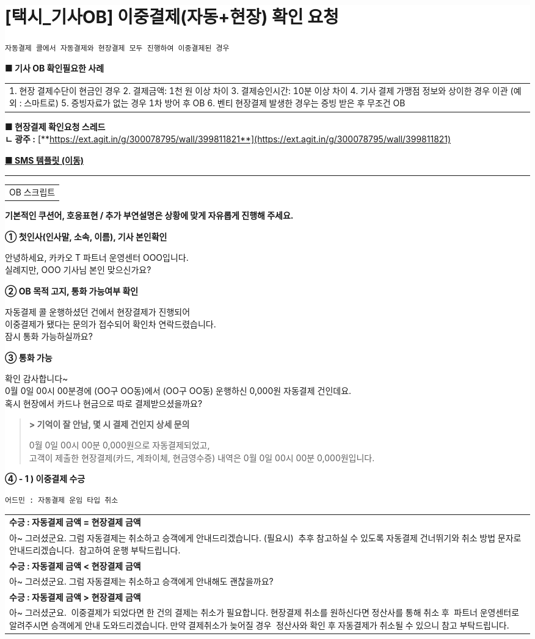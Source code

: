 # [택시_기사OB] 이중결제(자동+현장) 확인 요청

```
자동결제 콜에서 자동결제와 현장결제 모두 진행하여 이중결제된 경우
```

**■ 기사 OB 확인필요한 사례**

|  |
| --- |
| 1. 현장 결제수단이 현금인 경우 2. 결제금액: 1천 원 이상 차이 3. 결제승인시간: 10분 이상 차이 4. 기사 결제 가맹점 정보와 상이한 경우 이관 (예외 : 스마트로) 5. 증빙자료가 없는 경우 1차 방어 후 OB 6. 벤티 현장결제 발생한 경우는 증빙 받은 후 무조건 OB |

**■ 현장결제 확인요청 스레드**  
**ㄴ 광주 :** [**https://ext.agit.in/g/300078795/wall/399811821**](https://ext.agit.in/g/300078795/wall/399811821)

[**■ SMS 템플릿 (이동)**](#h_01JXVXASSR56GKBQHXDAYSTMQQ)

---

|  |
| --- |
| OB 스크립트 |

**기본적인 쿠션어, 호응표현 / 추가 부연설명은 상황에 맞게 자유롭게 진행해 주세요.**

**① 첫인사(인사말, 소속, 이름), 기사 본인확인**

안녕하세요, 카카오 T 파트너 운영센터 OOO입니다.   
실례지만, OOO 기사님 본인 맞으신가요?

**② OB 목적 고지, 통화 가능여부 확인**

자동결제 콜 운행하셨던 건에서 현장결제가 진행되어   
이중결제가 됐다는 문의가 접수되어 확인차 연락드렸습니다.   
잠시 통화 가능하실까요?

**③ 통화 가능**

확인 감사합니다~   
0월 0일 00시 00분경에 (OO구 OO동)에서 (OO구 OO동) 운행하신 0,000원 자동결제 건인데요.   
혹시 현장에서 카드나 현금으로 따로 결제받으셨을까요?

> **> 기억이 잘 안남, 몇 시 결제 건인지 상세 문의**
>
> 0월 0일 00시 00분 0,000원으로 자동결제되었고,   
> 고객이 제출한 현장결제(카드, 계좌이체, 현금영수증) 내역은 0월 0일 00시 00분 0,000원입니다.

**④ - 1 ) 이중결제 수긍**

```
어드민 : 자동결제 운임 타입 취소
```

|  |
| --- |
| **수긍 : 자동결제 금액 = 현장결제 금액** |
| 아~ 그러셨군요. 그럼 자동결제는 취소하고 승객에게 안내드리겠습니다.  (필요시)  추후 참고하실 수 있도록 자동결제 건너뛰기와 취소 방법 문자로 안내드리겠습니다.  참고하여 운행 부탁드립니다. |
| **수긍 : 자동결제 금액 < 현장결제 금액** |
| 아~ 그러셨군요. 그럼 자동결제는 취소하고 승객에게 안내해도 괜찮을까요? |
| **수긍 : 자동결제 금액 > 현장결제 금액** |
| 아~ 그러셨군요.  이중결제가 되었다면 한 건의 결제는 취소가 필요합니다.  현장결제 취소를 원하신다면 정산사를 통해 취소 후  파트너 운영센터로 알려주시면 승객에게 안내 도와드리겠습니다.  만약 결제취소가 늦어질 경우  정산사와 확인 후 자동결제가 취소될 수 있으니 참고 부탁드립니다. |
